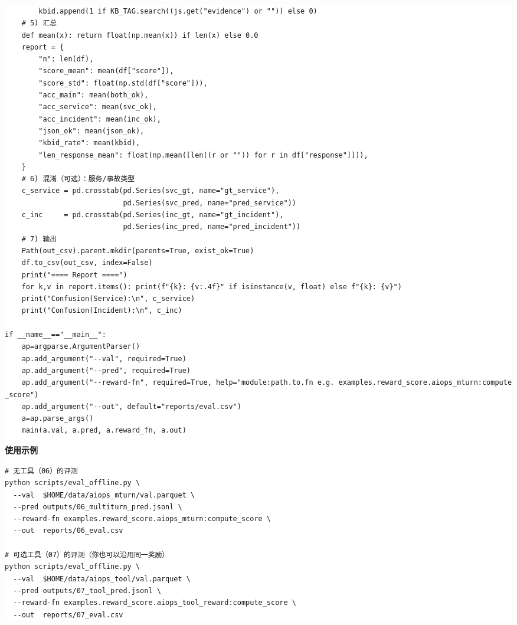 ```
        kbid.append(1 if KB_TAG.search((js.get("evidence") or "")) else 0)
    # 5) 汇总
    def mean(x): return float(np.mean(x)) if len(x) else 0.0
    report = {
        "n": len(df),
        "score_mean": mean(df["score"]),
        "score_std": float(np.std(df["score"])),
        "acc_main": mean(both_ok),
        "acc_service": mean(svc_ok),
        "acc_incident": mean(inc_ok),
        "json_ok": mean(json_ok),
        "kbid_rate": mean(kbid),
        "len_response_mean": float(np.mean([len((r or "")) for r in df["response"]])),
    }
    # 6) 混淆（可选）：服务/事故类型
    c_service = pd.crosstab(pd.Series(svc_gt, name="gt_service"),
                            pd.Series(svc_pred, name="pred_service"))
    c_inc     = pd.crosstab(pd.Series(inc_gt, name="gt_incident"),
                            pd.Series(inc_pred, name="pred_incident"))
    # 7) 输出
    Path(out_csv).parent.mkdir(parents=True, exist_ok=True)
    df.to_csv(out_csv, index=False)
    print("==== Report ====")
    for k,v in report.items(): print(f"{k}: {v:.4f}" if isinstance(v, float) else f"{k}: {v}")
    print("Confusion(Service):\n", c_service)
    print("Confusion(Incident):\n", c_inc)

if __name__=="__main__":
    ap=argparse.ArgumentParser()
    ap.add_argument("--val", required=True)
    ap.add_argument("--pred", required=True)
    ap.add_argument("--reward-fn", required=True, help="module:path.to.fn e.g. examples.reward_score.aiops_mturn:compute_score")
    ap.add_argument("--out", default="reports/eval.csv")
    a=ap.parse_args()
    main(a.val, a.pred, a.reward_fn, a.out)
```

**使用示例**

```
# 无工具（06）的评测
python scripts/eval_offline.py \
  --val  $HOME/data/aiops_mturn/val.parquet \
  --pred outputs/06_multiturn_pred.jsonl \
  --reward-fn examples.reward_score.aiops_mturn:compute_score \
  --out  reports/06_eval.csv

# 可选工具（07）的评测（你也可以沿用同一奖励）
python scripts/eval_offline.py \
  --val  $HOME/data/aiops_tool/val.parquet \
  --pred outputs/07_tool_pred.jsonl \
  --reward-fn examples.reward_score.aiops_tool_reward:compute_score \
  --out  reports/07_eval.csv
```
